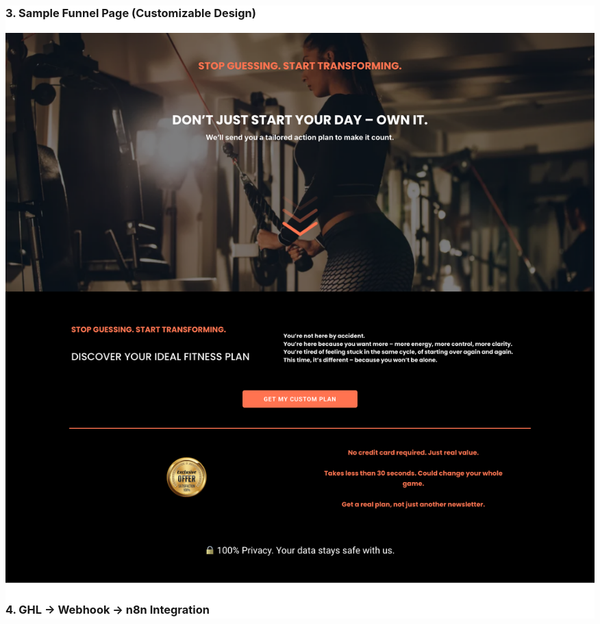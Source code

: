 ### 3. Sample Funnel Page (Customizable Design)

<img width="1107" alt="" src="LeadCaptureFitnessPage.png" />

### 4. GHL → Webhook → n8n Integration
